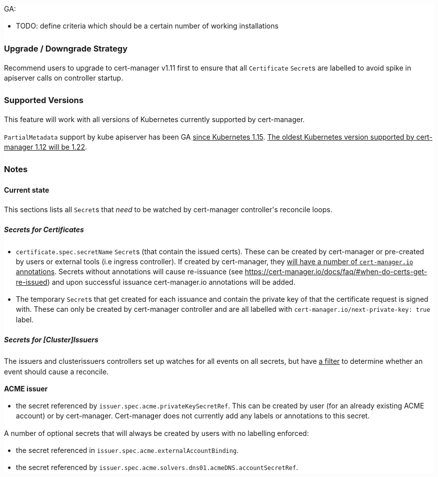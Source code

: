 GA:

- TODO: define criteria which should be a certain number of working installations

### Upgrade / Downgrade Strategy

Recommend users to upgrade to cert-manager v1.11 first to ensure that all `Certificate` `Secret`s are labelled to avoid spike in apiserver calls on controller startup.

### Supported Versions

This feature will work with all versions of Kubernetes currently supported by cert-manager.

`PartialMetadata` support by kube apiserver has been GA [since Kubernetes 1.15](https://github.com/kubernetes/enhancements/tree/master/keps/sig-api-machinery/2334-graduate-server-side-get-and-partial-objects-to-GA#implementation-history).
[The oldest Kubernetes version supported by cert-manager 1.12 will be 1.22](https://cert-manager.io/docs/installation/supported-releases/#upcoming-releases).

### Notes
#### Current state

This sections lists all `Secret`s that _need_ to be watched by cert-manager controller's reconcile loops.

##### Secrets for Certificates

- `certificate.spec.secretName` `Secret`s (that contain the issued certs). These can be created by cert-manager or pre-created by users or external tools (i.e ingress controller). If created by cert-manager, they [will have a number of `cert-manager.io` annotations](https://github.com/nholuongut/cert-manager/blob/2f24231383173cf8ef66858c24e7d2f01c699219/internal/controller/certificates/secrets.go#L35-L52). Secrets without annotations will cause re-issuance (see https://cert-manager.io/docs/faq/#when-do-certs-get-re-issued) and upon successful issuance cert-manager.io annotations will be added.

- The temporary `Secret`s that get created for each issuance and contain the private key of that the certificate request is signed with. These can only be created by cert-manager controller and are all labelled with `cert-manager.io/next-private-key: true` label.

##### Secrets for [Cluster]Issuers

The issuers and clusterissuers controllers set up watches for all events on all secrets, but have [a filter](https://github.com/nholuongut/cert-manager/blob/2f24231383173cf8ef66858c24e7d2f01c699219/pkg/controller/issuers/controller.go#L100) to determine whether an event should cause a reconcile.

**ACME issuer**

- the secret referenced by  `issuer.spec.acme.privateKeySecretRef`. This can be created by user (for an already existing ACME account) or by cert-manager. Cert-manager does not currently add any labels or annotations to this secret.

A number of optional secrets that will always be created by users with no labelling enforced:


- the secret referenced in `issuer.spec.acme.externalAccountBinding`.

- the secret referenced by `issuer.spec.acme.solvers.dns01.acmeDNS.accountSecretRef`.


[^1]: We thought this might happen when the known cert-manager label gets added to or removed from a `Secret`. There is a mechanism for removing such `Secret` from a cache that should no longer have it, see [this Slack conversation](https://kubernetes.slack.com/archives/C0EG7JC6T/p1671476139766499) and when experimenting with the prototype implementation I have not observed stale cache when adding/removing labels
[^2]: fao = 'for attention of'